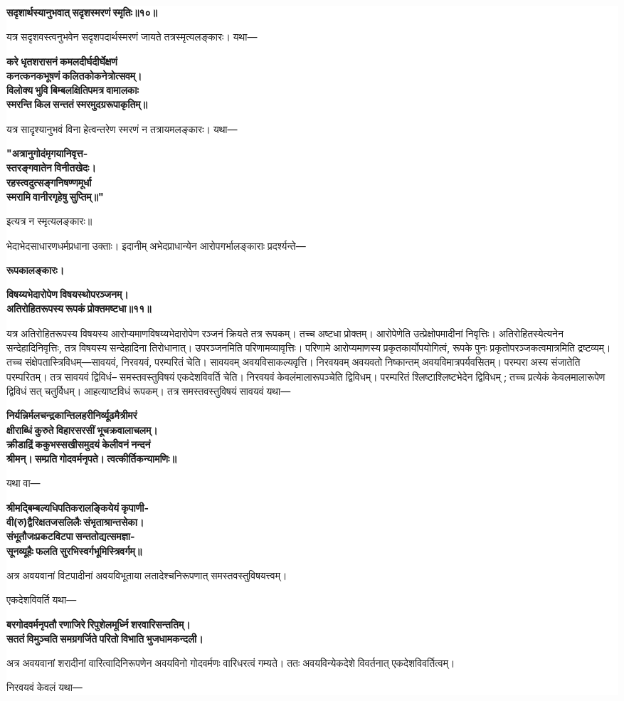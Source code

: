 **सदृशार्थस्यानुभवात् सदृशस्मरणं स्मृतिः॥१०॥**

 यत्र सदृशवस्त्वनुभवेन सदृशपदार्थस्मरणं जायते तत्रस्मृत्यलङ्कारः। यथा—

**करे धृतशरासनं कमलदीर्घदीर्घेक्षणं  
कनत्कनकभूषणं कलितकोकनेत्रोत्सवम्।  
विलोक्य भुवि बिम्बलक्षितिपमत्र वामालकाः  
स्मरन्ति किल सन्ततं स्मरमुदग्ररूपाकृतिम्॥**

 यत्र सादृश्यानुभवं विना हेत्वन्तरेण स्मरणं न तत्रायमलङ्कारः। यथा—

**"अत्रानुगोदंमृगयानिवृत्त-  
स्तरङ्गवातेन विनीतखेदः।  
रहस्त्वदुत्सङ्गनिषण्णमूर्धा  
स्मरामि वानीरगृहेषु सुप्तिम्॥"**

 इत्यत्र न स्मृत्यलङ्कारः॥



 भेदाभेदसाधारणधर्मप्रधाना उक्ताः। इदानीम् अभेदप्राधान्येन आरोपगर्भालङ्काराः प्रदर्श्यन्ते—

**रूपकालङ्कारः।**

**विषय्यभेदारोपेण विषयस्थोपरञ्जनम्।  
अतिरोहितरूपस्य रूपकं प्रोक्तमष्टधा॥११॥**

 यत्र अतिरोहितरूपस्य विषयस्य आरोप्यमाणविषय्यभेदारोपेण रञ्जनं क्रियते तत्र रूपकम्। तच्च अष्टधा प्रोक्तम्। आरोपेणेति उत्प्रेक्षोपमादीनां निवृत्तिः। अतिरोहितस्येत्यनेन सन्देहादिनिवृत्तिः, तत्र विषयस्य सन्देहादिना तिरोधानात्। उपरञ्जनमिति परिणामव्यावृत्तिः। परिणामे आरोप्यमाणस्य प्रकृतकार्योपयोगित्वं, रूपके पुनः प्रकृतोपरञ्जकत्वमात्रमिति द्रष्टव्यम्। तच्च संक्षेपतास्त्रिविधम्—सावयवं, निरवयवं, परम्परितं चेति। सावयवम् अवयविसाकल्यवृत्ति। निरवयवम् अवयवतो निष्कान्तम् अवयविमात्रपर्यवसितम्। परम्परा अस्य संजातेति परम्परितम्। तत्र सावयवं द्विविधं– समस्तवस्तुविषयं एकदेशविवर्ति चेति। निरवयवं केवलंमालारूपञ्चेति द्विविधम्। परम्परितं श्लिष्टाश्लिष्टभेदेन द्विविधम् ; तच्च प्रत्येकं केवलमालारूपेण द्विविधं सत् चतुर्विधम्। आहत्याष्टविधं रूपकम्। तत्र समस्तवस्तुविषयं सावयवं यथा—

**निर्यन्निर्मलचन्द्रकान्तिलहरीनिर्व्यूढमैत्रीमरं  
क्षीराब्धिं कुरुते विहारसरसीं भूचक्रवालाचलम्।  
क्रीडाद्रिं ककुभस्सखीसमुदयं केलीवनं नन्दनं  
श्रीमन्। सम्प्रति गोदवर्मनृपते। त्वत्कीर्तिकन्यामणिः॥**

 यथा वा—

**श्रीमद्बिम्बल्यधिपतिकरालङ्कियेयं कृपाणी-  
वी(रु)द्वैरिक्षतजसलिलैः संभृताश्रान्तसेका।  
संभूतौजःप्रकटविटपा सन्ततोद्यत्समज्ञा-  
सूनव्यूहैः फलति सुरभिस्वर्गभूमिस्त्रिवर्गम्॥**

 अत्र अवयवानां विटपादीनां अवयविभूताया लतादेश्चनिरूपणात् समस्तवस्तुविषयत्त्वम्।

 एकदेशविवर्ति यथा—

**बरगोदवर्मनृपतौ रणाजिरे रिपुशेलमूर्ध्नि शरवारिसन्ततिम्।  
सततं विमुञ्चति समग्रगर्जिते परितो विभाति भुजधामकन्दली।**



 अत्र अवयवानां शरादीनां वारित्वादिनिरूपणेन अवयविनो गोदवर्मणः वारिधरत्वं गम्यते। ततः अवयविन्येकदेशे विवर्तनात् एकदेशविवर्तित्वम्।

 निरवयवं केवलं यथा—

